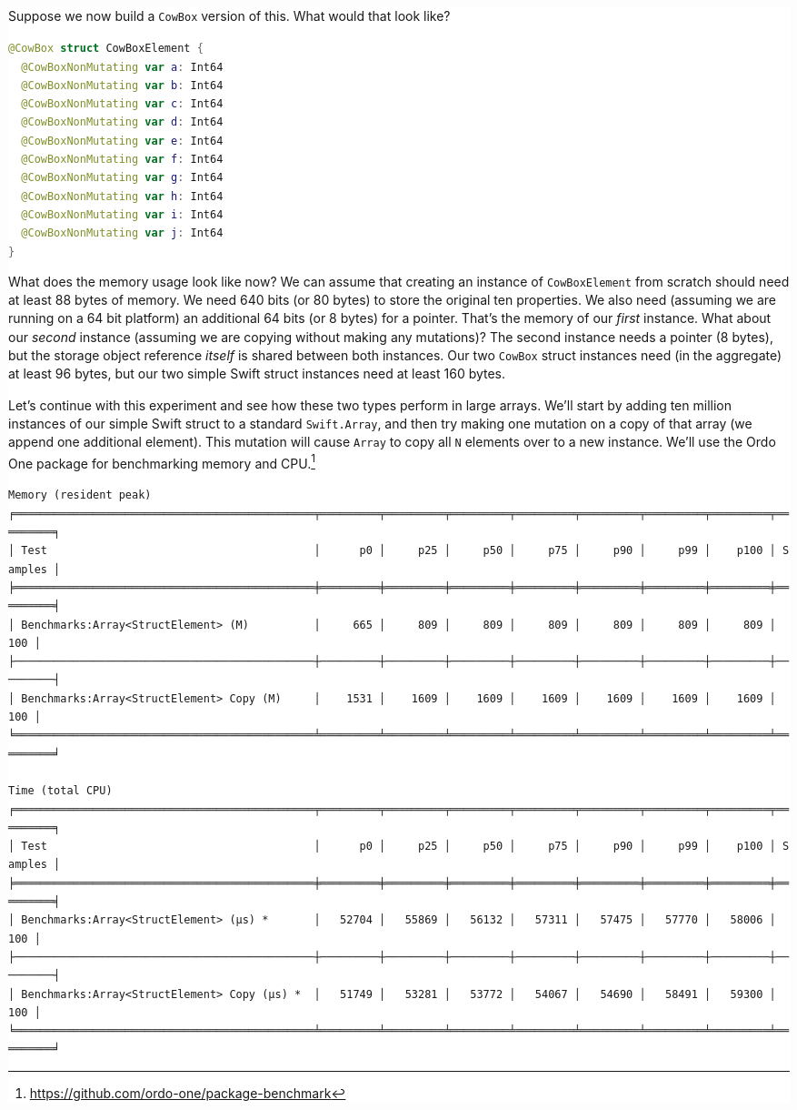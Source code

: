 Suppose we now build a `CowBox` version of this. What would that look like?

```swift
@CowBox struct CowBoxElement {
  @CowBoxNonMutating var a: Int64
  @CowBoxNonMutating var b: Int64
  @CowBoxNonMutating var c: Int64
  @CowBoxNonMutating var d: Int64
  @CowBoxNonMutating var e: Int64
  @CowBoxNonMutating var f: Int64
  @CowBoxNonMutating var g: Int64
  @CowBoxNonMutating var h: Int64
  @CowBoxNonMutating var i: Int64
  @CowBoxNonMutating var j: Int64
}
```

What does the memory usage look like now? We can assume that creating an instance of `CowBoxElement` from scratch should need at least 88 bytes of memory. We need 640 bits (or 80 bytes) to store the original ten properties. We also need (assuming we are running on a 64 bit platform) an additional 64 bits (or 8 bytes) for a pointer. That’s the memory of our *first* instance. What about our *second* instance (assuming we are copying without making any mutations)? The second instance needs a pointer (8 bytes), but the storage object reference *itself* is shared between both instances. Our two `CowBox` struct instances need (in the aggregate) at least 96 bytes, but our two simple Swift struct instances need at least 160 bytes.

Let’s continue with this experiment and see how these two types perform in large arrays. We’ll start by adding ten million instances of our simple Swift struct to a standard `Swift.Array`, and then try making one mutation on a copy of that array (we append one additional element). This mutation will cause `Array` to copy all `N` elements over to a new instance. We’ll use the Ordo One package for benchmarking memory and CPU.[^11]

```
Memory (resident peak)
╒══════════════════════════════════════════════╤═════════╤═════════╤═════════╤═════════╤═════════╤═════════╤═════════╤═════════╕
│ Test                                         │      p0 │     p25 │     p50 │     p75 │     p90 │     p99 │    p100 │ Samples │
╞══════════════════════════════════════════════╪═════════╪═════════╪═════════╪═════════╪═════════╪═════════╪═════════╪═════════╡
│ Benchmarks:Array<StructElement> (M)          │     665 │     809 │     809 │     809 │     809 │     809 │     809 │     100 │
├──────────────────────────────────────────────┼─────────┼─────────┼─────────┼─────────┼─────────┼─────────┼─────────┼─────────┤
│ Benchmarks:Array<StructElement> Copy (M)     │    1531 │    1609 │    1609 │    1609 │    1609 │    1609 │    1609 │     100 │
╘══════════════════════════════════════════════╧═════════╧═════════╧═════════╧═════════╧═════════╧═════════╧═════════╧═════════╛

Time (total CPU)
╒══════════════════════════════════════════════╤═════════╤═════════╤═════════╤═════════╤═════════╤═════════╤═════════╤═════════╕
│ Test                                         │      p0 │     p25 │     p50 │     p75 │     p90 │     p99 │    p100 │ Samples │
╞══════════════════════════════════════════════╪═════════╪═════════╪═════════╪═════════╪═════════╪═════════╪═════════╪═════════╡
│ Benchmarks:Array<StructElement> (μs) *       │   52704 │   55869 │   56132 │   57311 │   57475 │   57770 │   58006 │     100 │
├──────────────────────────────────────────────┼─────────┼─────────┼─────────┼─────────┼─────────┼─────────┼─────────┼─────────┤
│ Benchmarks:Array<StructElement> Copy (μs) *  │   51749 │   53281 │   53772 │   54067 │   54690 │   58491 │   59300 │     100 │
╘══════════════════════════════════════════════╧═════════╧═════════╧═════════╧═════════╧═════════╧═════════╧═════════╧═════════╛
```


[^1]: https://developer.apple.com/swift/blog/?id=10
[^2]: https://www.swift.org/documentation/articles/value-and-reference-types.html
[^3]: https://developer.apple.com/documentation/swift/choosing-between-structures-and-classes#Choose-Structures-by-Default
[^4]: https://github.com/apple/swift/blob/swift-5.10-RELEASE/docs/OptimizationTips.rst#advice-use-value-types-in-array
[^5]: https://developer.apple.com/documentation/xcode/reduce-terminations-in-your-app#Understand-termination-reasons
[^6]: https://en.wikipedia.org/wiki/Immutable_object#Copy-on-write
[^7]: https://www.mikeash.com/pyblog/friday-qa-2015-04-17-lets-build-swiftarray.html
[^8]: https://www.youtube.com/watch?v=iLDldae64xE
[^9]: https://docs.swift.org/swift-book/documentation/the-swift-programming-language/macros/
[^10]: https://jaredkhan.com/blog/swift-copy-on-write#many-structs
[^11]: https://github.com/ordo-one/package-benchmark
[^12]: https://github.com/apple/swift/blob/release/5.10/stdlib/public/core/Array.swift#L1774-L1777
[^13]: https://github.com/Swift-CowBox/Swift-CowBox-Sample